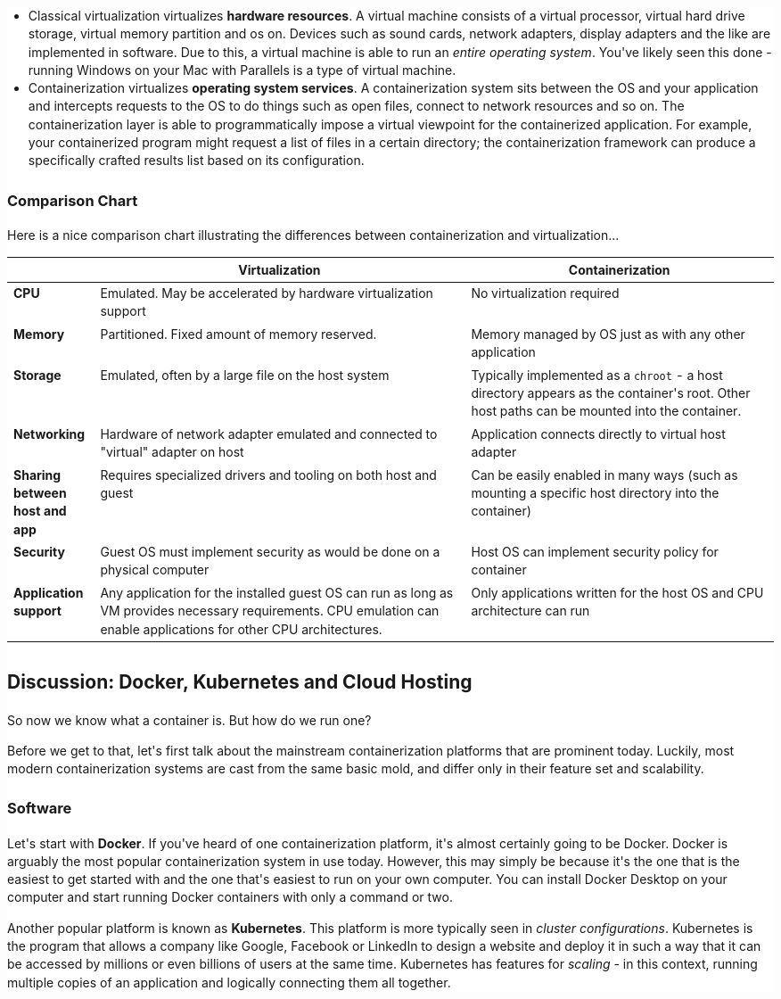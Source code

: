* Classical virtualization virtualizes **hardware resources**. A virtual machine consists of a virtual processor, virtual hard drive storage, virtual memory partition and os on. Devices such as sound cards, network adapters, display adapters and the like are implemented in software. Due to this, a virtual machine is able to run an *entire operating system*. You've likely seen this done - running Windows on your Mac with Parallels is a type of virtual machine. 
* Containerization virtualizes **operating system services**. A containerization system sits between the OS and your application and intercepts requests to the OS to do things such as open files, connect to network resources and so on. The containerization layer is able to programmatically impose a virtual viewpoint for the containerized application. For example, your containerized program might request a list of files in a certain directory; the containerization framework can produce a specifically crafted results list based on its configuration. 

### Comparison Chart

Here is a nice comparison chart illustrating the differences between containerization and virtualization...

&nbsp; | Virtualization | Containerization 
-|-|-
**CPU** | Emulated. May be accelerated by hardware virtualization support | No virtualization required
**Memory** | Partitioned. Fixed amount of memory reserved. | Memory managed by OS just as with any other application
**Storage** | Emulated, often by a large file on the host system | Typically implemented as a `chroot` - a host directory appears as the container's root. Other host paths can be mounted into the container.
**Networking** | Hardware of network adapter emulated and connected to "virtual" adapter on host | Application connects directly to virtual host adapter
**Sharing between host and app** | Requires specialized drivers and tooling on both host and guest | Can be easily enabled in many ways (such as mounting a specific host directory into the container)
**Security** | Guest OS must implement security as would be done on a physical computer | Host OS can implement security policy for container
**Application support** | Any application for the installed guest OS can run as long as VM provides necessary requirements. CPU emulation can enable applications for other CPU architectures. | Only applications written for the host OS and CPU architecture can run

## Discussion: Docker, Kubernetes and Cloud Hosting

So now we know what a container is. But how do we run one? 

Before we get to that, let's first talk about the mainstream containerization platforms that are prominent today. Luckily, most modern containerization systems are cast from the same basic mold, and differ only in their feature set and scalability. 

### Software 

Let's start with **Docker**. If you've heard of one containerization platform, it's almost certainly going to be Docker. Docker is arguably the most popular containerization system in use today. However, this may simply be because it's the one that is the easiest to get started with and the one that's easiest to run on your own computer. You can install Docker Desktop on your computer and start running Docker containers with only a command or two. 

Another popular platform is known as **Kubernetes**. This platform is more typically seen in *cluster configurations*. Kubernetes is the program that allows a company like Google, Facebook or LinkedIn to design a website and deploy it in such a way that it can be accessed by millions or even billions of users at the same time. Kubernetes has features for *scaling* - in this context, running multiple copies of an application and logically connecting them all together. 

